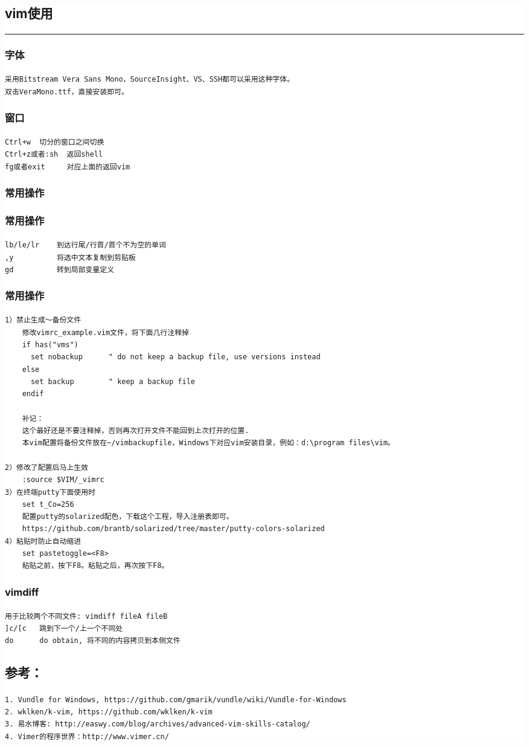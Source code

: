 
## vim使用
----------------------------------------------
### 字体
    采用Bitstream Vera Sans Mono，SourceInsight、VS、SSH都可以采用这种字体。
    双击VeraMono.ttf，直接安装即可。

### 窗口
    Ctrl+w  切分的窗口之间切换
    Ctrl+z或者:sh  返回shell
    fg或者exit     对应上面的返回vim
### 常用操作
### 常用操作
    lb/le/lr    到达行尾/行首/首个不为空的单词
    ,y          将选中文本复制到剪贴板
    gd          转到局部变量定义
### 常用操作
    1）禁止生成～备份文件
        修改vimrc_example.vim文件，将下面几行注释掉
        if has("vms")
          set nobackup		" do not keep a backup file, use versions instead
        else
          set backup		" keep a backup file
        endif

        补记：
        这个最好还是不要注释掉，否则再次打开文件不能回到上次打开的位置.
        本vim配置将备份文件放在~/vimbackupfile，Windows下对应vim安装目录，例如：d:\program files\vim。

    2）修改了配置后马上生效
        :source $VIM/_vimrc
    3）在终端putty下面使用时
        set t_Co=256
        配置putty的solarized配色，下载这个工程，导入注册表即可。
        https://github.com/brantb/solarized/tree/master/putty-colors-solarized
    4）粘贴时防止自动缩进
        set pastetoggle=<F8>
        粘贴之前，按下F8。粘贴之后，再次按下F8。
### vimdiff
    用于比较两个不同文件: vimdiff fileA fileB
    ]c/[c   跳到下一个/上一个不同处
    do      do obtain, 将不同的内容拷贝到本侧文件



参考：
-------------------------------------------
    1. Vundle for Windows, https://github.com/gmarik/vundle/wiki/Vundle-for-Windows
    2. wklken/k-vim, https://github.com/wklken/k-vim
    3. 易水博客: http://easwy.com/blog/archives/advanced-vim-skills-catalog/
    4. Vimer的程序世界：http://www.vimer.cn/

